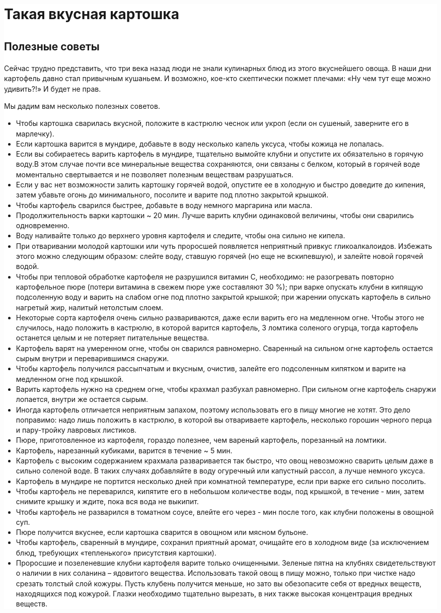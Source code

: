 #  Такая вкусная картошка
##  Полезные советы
Сейчас трудно представить, что три века назад люди не знали кулинарных блюд из этого вкуснейшего овоща. В наши дни картофель давно стал привычным кушаньем. И возможно, кое-кто скептически пожмет плечами: «Ну чем тут еще можно удивить?!» И будет не прав.

Мы дадим вам несколько полезных советов.

- Чтобы картошка сварилась вкусной, положите в кастрюлю чеснок или укроп (если он сушеный, заверните его в марлечку).
- Если картошка варится в мундире, добавьте в воду несколько капель уксуса, чтобы кожица не лопалась.
- Если вы собираетесь варить картофель в мундире, тщательно вымойте клубни и опустите их обязательно в горячую воду.В этом случае почти все минеральные вещества сохраняются, они связаны с белком, который в горячей воде моментально свертывается и не позволяет полезным веществам разрушаться.
- Если у вас нет возможности залить картошку горячей водой, опустите ее в холодную и быстро доведите до кипения, затем убавьте огонь до минимального, посолите и варите под плотно закрытой крышкой.
- Чтобы картофель сварился быстрее, добавьте в воду немного маргарина или масла.
- Продолжительность варки картошки ~ 20 мин. Лучше варить клубни одинаковой величины, чтобы они сварились одновременно.
- Воду наливайте только до верхнего уровня картофеля и следите, чтобы она сильно не кипела.
- При отваривании молодой картошки или чуть проросшей появляется неприятный привкус гликоалкалоидов. Избежать этого можно следующим образом: слейте воду, ставшую горячей (но еще не вскипевшую), и залейте новой горячей водой.
- Чтобы при тепловой обработке картофеля не разрушился витамин С, необходимо: не разогревать повторно картофельное пюре (потери витамина в свежем пюре уже составляют 30 %); при варке опускать клубни в кипящую подсоленную воду и варить на слабом огне под плотно закрытой крышкой; при жарении опускать картофель в сильно нагретый жир, налитый нетолстым слоем.
- Некоторые сорта картофеля очень сильно развариваются, даже если варить его на медленном огне. Чтобы этого не случилось, надо положить в кастрюлю, в которой варится картофель, 3 ломтика соленого огурца, тогда картофель останется целым и не потеряет питательные вещества.
- Картофель варят на умеренном огне, чтобы он сварился равномерно. Сваренный на сильном огне картофель остается сырым внутри и переварившимся снаружи.
- Чтобы картофель получился рассыпчатым и вкусным, очистив, залейте его подсоленным кипятком и варите на медленном огне под крышкой.
- Варить картофель нужно на среднем огне, чтобы крахмал разбухал равномерно. При сильном огне картофель снаружи лопается, внутри же остается сырым.
- Иногда картофель отличается неприятным запахом, поэтому использовать его в пищу многие не хотят. Это дело поправимо: надо лишь положить в кастрюлю, в которой вы отвариваете картофель, несколько горошин черного перца и пару-тройку лавровых листиков.
- Пюре, приготовленное из картофеля, гораздо полезнее, чем вареный картофель, порезанный на ломтики.
- Картофель, нарезанный кубиками, варится в течение ~ 5 мин.
- Картофель с высоким содержанием крахмала разваривается так быстро, что овощ невозможно сварить целым даже в сильно соленой воде. В таких случаях добавляйте в воду огуречный или капустный рассол, а лучше немного уксуса.
- Картофель в мундире не портится несколько дней при комнатной температуре, если при варке его сильно посолить.
- Чтобы картофель не переварился, кипятите его в небольшом количестве воды, под крышкой, в течение - мин, затем снимите крышку и ждите, пока вся вода не выкипит.
- Чтобы картофель не разварился в томатном соусе, влейте его через - мин после того, как клубни положены в овощной суп.
- Пюре получится вкуснее, если картошка сварится в овощном или мясном бульоне.
- Чтобы картофель, сваренный в мундире, сохранил приятный аромат, очищайте его в холодном виде (за исключением блюд, требующих «тепленького» присутствия картошки).
- Проросшие и позеленевшие клубни картофеля варите только очищенными. Зеленые пятна на клубнях свидетельствуют о наличии в них соланина – ядовитого вещества. Использовать такой овощ в пищу можно, только при чистке надо срезать толстый слой кожуры. Пусть клубень получится меньше, но зато вы обезопасите себя от вредных веществ, находящихся под кожурой. Глазки необходимо тщательно вырезать, в них также высокая концентрация вредных веществ.